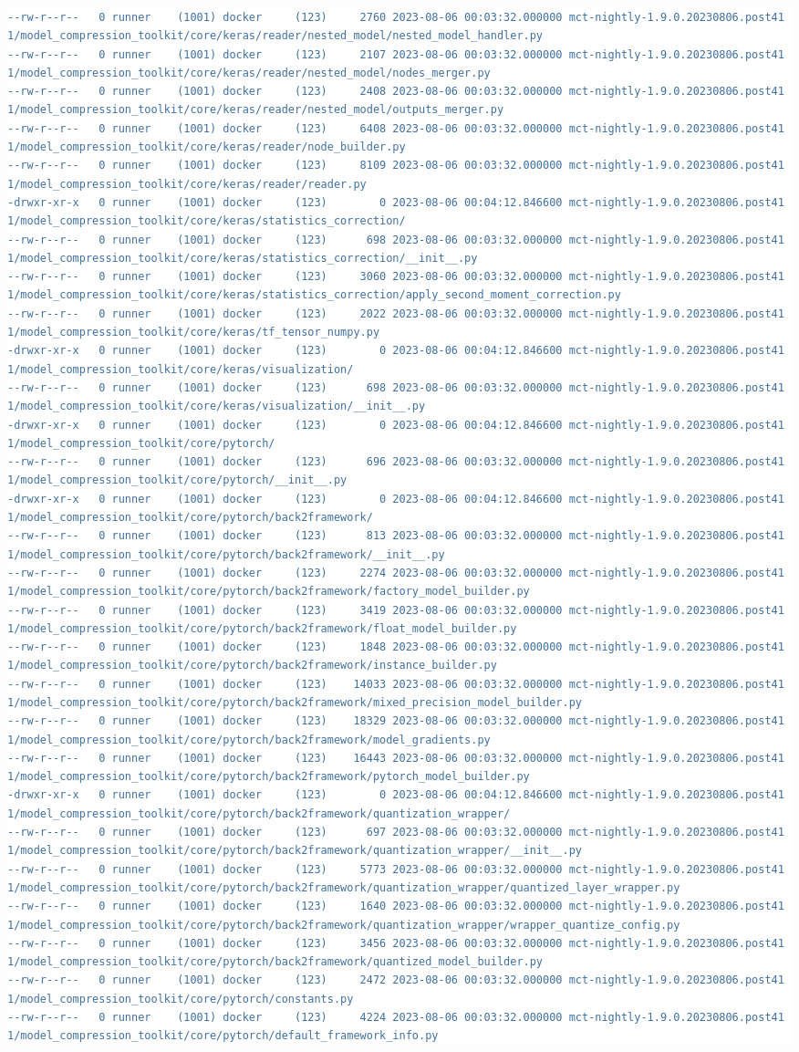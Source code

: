 ```diff
--rw-r--r--   0 runner    (1001) docker     (123)     2760 2023-08-06 00:03:32.000000 mct-nightly-1.9.0.20230806.post411/model_compression_toolkit/core/keras/reader/nested_model/nested_model_handler.py
--rw-r--r--   0 runner    (1001) docker     (123)     2107 2023-08-06 00:03:32.000000 mct-nightly-1.9.0.20230806.post411/model_compression_toolkit/core/keras/reader/nested_model/nodes_merger.py
--rw-r--r--   0 runner    (1001) docker     (123)     2408 2023-08-06 00:03:32.000000 mct-nightly-1.9.0.20230806.post411/model_compression_toolkit/core/keras/reader/nested_model/outputs_merger.py
--rw-r--r--   0 runner    (1001) docker     (123)     6408 2023-08-06 00:03:32.000000 mct-nightly-1.9.0.20230806.post411/model_compression_toolkit/core/keras/reader/node_builder.py
--rw-r--r--   0 runner    (1001) docker     (123)     8109 2023-08-06 00:03:32.000000 mct-nightly-1.9.0.20230806.post411/model_compression_toolkit/core/keras/reader/reader.py
-drwxr-xr-x   0 runner    (1001) docker     (123)        0 2023-08-06 00:04:12.846600 mct-nightly-1.9.0.20230806.post411/model_compression_toolkit/core/keras/statistics_correction/
--rw-r--r--   0 runner    (1001) docker     (123)      698 2023-08-06 00:03:32.000000 mct-nightly-1.9.0.20230806.post411/model_compression_toolkit/core/keras/statistics_correction/__init__.py
--rw-r--r--   0 runner    (1001) docker     (123)     3060 2023-08-06 00:03:32.000000 mct-nightly-1.9.0.20230806.post411/model_compression_toolkit/core/keras/statistics_correction/apply_second_moment_correction.py
--rw-r--r--   0 runner    (1001) docker     (123)     2022 2023-08-06 00:03:32.000000 mct-nightly-1.9.0.20230806.post411/model_compression_toolkit/core/keras/tf_tensor_numpy.py
-drwxr-xr-x   0 runner    (1001) docker     (123)        0 2023-08-06 00:04:12.846600 mct-nightly-1.9.0.20230806.post411/model_compression_toolkit/core/keras/visualization/
--rw-r--r--   0 runner    (1001) docker     (123)      698 2023-08-06 00:03:32.000000 mct-nightly-1.9.0.20230806.post411/model_compression_toolkit/core/keras/visualization/__init__.py
-drwxr-xr-x   0 runner    (1001) docker     (123)        0 2023-08-06 00:04:12.846600 mct-nightly-1.9.0.20230806.post411/model_compression_toolkit/core/pytorch/
--rw-r--r--   0 runner    (1001) docker     (123)      696 2023-08-06 00:03:32.000000 mct-nightly-1.9.0.20230806.post411/model_compression_toolkit/core/pytorch/__init__.py
-drwxr-xr-x   0 runner    (1001) docker     (123)        0 2023-08-06 00:04:12.846600 mct-nightly-1.9.0.20230806.post411/model_compression_toolkit/core/pytorch/back2framework/
--rw-r--r--   0 runner    (1001) docker     (123)      813 2023-08-06 00:03:32.000000 mct-nightly-1.9.0.20230806.post411/model_compression_toolkit/core/pytorch/back2framework/__init__.py
--rw-r--r--   0 runner    (1001) docker     (123)     2274 2023-08-06 00:03:32.000000 mct-nightly-1.9.0.20230806.post411/model_compression_toolkit/core/pytorch/back2framework/factory_model_builder.py
--rw-r--r--   0 runner    (1001) docker     (123)     3419 2023-08-06 00:03:32.000000 mct-nightly-1.9.0.20230806.post411/model_compression_toolkit/core/pytorch/back2framework/float_model_builder.py
--rw-r--r--   0 runner    (1001) docker     (123)     1848 2023-08-06 00:03:32.000000 mct-nightly-1.9.0.20230806.post411/model_compression_toolkit/core/pytorch/back2framework/instance_builder.py
--rw-r--r--   0 runner    (1001) docker     (123)    14033 2023-08-06 00:03:32.000000 mct-nightly-1.9.0.20230806.post411/model_compression_toolkit/core/pytorch/back2framework/mixed_precision_model_builder.py
--rw-r--r--   0 runner    (1001) docker     (123)    18329 2023-08-06 00:03:32.000000 mct-nightly-1.9.0.20230806.post411/model_compression_toolkit/core/pytorch/back2framework/model_gradients.py
--rw-r--r--   0 runner    (1001) docker     (123)    16443 2023-08-06 00:03:32.000000 mct-nightly-1.9.0.20230806.post411/model_compression_toolkit/core/pytorch/back2framework/pytorch_model_builder.py
-drwxr-xr-x   0 runner    (1001) docker     (123)        0 2023-08-06 00:04:12.846600 mct-nightly-1.9.0.20230806.post411/model_compression_toolkit/core/pytorch/back2framework/quantization_wrapper/
--rw-r--r--   0 runner    (1001) docker     (123)      697 2023-08-06 00:03:32.000000 mct-nightly-1.9.0.20230806.post411/model_compression_toolkit/core/pytorch/back2framework/quantization_wrapper/__init__.py
--rw-r--r--   0 runner    (1001) docker     (123)     5773 2023-08-06 00:03:32.000000 mct-nightly-1.9.0.20230806.post411/model_compression_toolkit/core/pytorch/back2framework/quantization_wrapper/quantized_layer_wrapper.py
--rw-r--r--   0 runner    (1001) docker     (123)     1640 2023-08-06 00:03:32.000000 mct-nightly-1.9.0.20230806.post411/model_compression_toolkit/core/pytorch/back2framework/quantization_wrapper/wrapper_quantize_config.py
--rw-r--r--   0 runner    (1001) docker     (123)     3456 2023-08-06 00:03:32.000000 mct-nightly-1.9.0.20230806.post411/model_compression_toolkit/core/pytorch/back2framework/quantized_model_builder.py
--rw-r--r--   0 runner    (1001) docker     (123)     2472 2023-08-06 00:03:32.000000 mct-nightly-1.9.0.20230806.post411/model_compression_toolkit/core/pytorch/constants.py
--rw-r--r--   0 runner    (1001) docker     (123)     4224 2023-08-06 00:03:32.000000 mct-nightly-1.9.0.20230806.post411/model_compression_toolkit/core/pytorch/default_framework_info.py
```